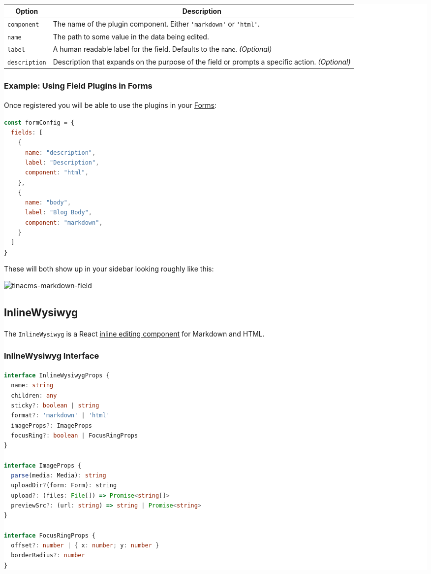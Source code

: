 | Option        | Description                                                                                     |
| ------------- | ----------------------------------------------------------------------------------------------- |
| `component`   | The name of the plugin component. Either `'markdown'` or `'html'`.                                          |
| `name`        | The path to some value in the data being edited.                                                |
| `label`       | A human readable label for the field. Defaults to the `name`. _(Optional)_                      |
| `description` | Description that expands on the purpose of the field or prompts a specific action. _(Optional)_ |

### Example: Using Field Plugins in Forms

Once registered you will be able to use the plugins in your [Forms](https://tinacms.org/docs/forms):

```js
const formConfig = {
  fields: [
    {
      name: "description",
      label: "Description",
      component: "html",
    },
    {
      name: "body",
      label: "Blog Body",
      component: "markdown",
    }
  ]
}
```

These will both show up in your sidebar looking roughly like this:

![tinacms-markdown-field](https://tinacms.org/img/fields/markdown.png)


## InlineWysiwyg

The `InlineWysiwyg` is a React [inline editing component](https://tinacms.org/docs/ui/inline-editing) for Markdown and HTML.


### InlineWysiwyg Interface

```typescript
interface InlineWysiwygProps {
  name: string
  children: any
  sticky?: boolean | string
  format?: 'markdown' | 'html'
  imageProps?: ImageProps
  focusRing?: boolean | FocusRingProps
}

interface ImageProps {
  parse(media: Media): string
  uploadDir?(form: Form): string
  upload?: (files: File[]) => Promise<string[]>
  previewSrc?: (url: string) => string | Promise<string>
}

interface FocusRingProps {
  offset?: number | { x: number; y: number }
  borderRadius?: number
}
```